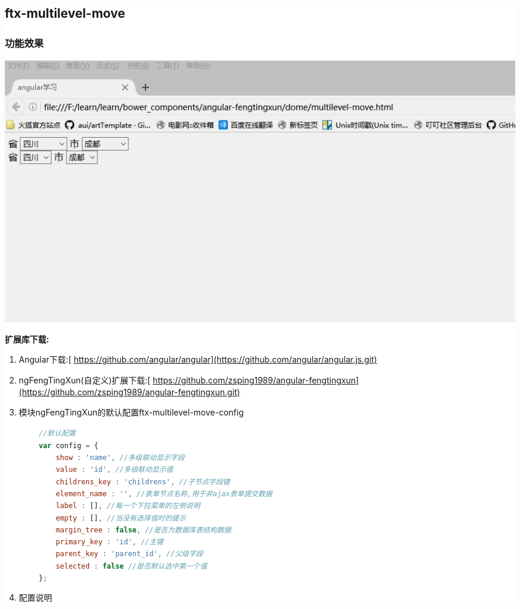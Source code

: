 
## ftx-multilevel-move

### 功能效果
![多级联动](../imgs/multilevel-move.gif)


**扩展库下载:**

1. Angular下载:[ https://github.com/angular/angular](https://github.com/angular/angular.js.git)

2. ngFengTingXun(自定义)扩展下载:[ https://github.com/zsping1989/angular-fengtingxun](https://github.com/zsping1989/angular-fengtingxun.git)

3. 模块ngFengTingXun的默认配置ftx-multilevel-move-config

```javascript
        //默认配置
        var config = {
            show : 'name', //多级联动显示字段
            value : 'id', //多级联动显示值
            childrens_key : 'childrens', //子节点字段键
            element_name : '', //表单节点名称,用于非ajax表单提交数据
            label : [], //每一个下拉菜单的左侧说明
            empty : [], //当没有选择值时的提示
            margin_tree : false, //是否为数据库表结构数据
            primary_key : 'id', //主键
            parent_key : 'parent_id', //父级字段
            selected : false //是否默认选中第一个值
        };

```
4. 配置说明
